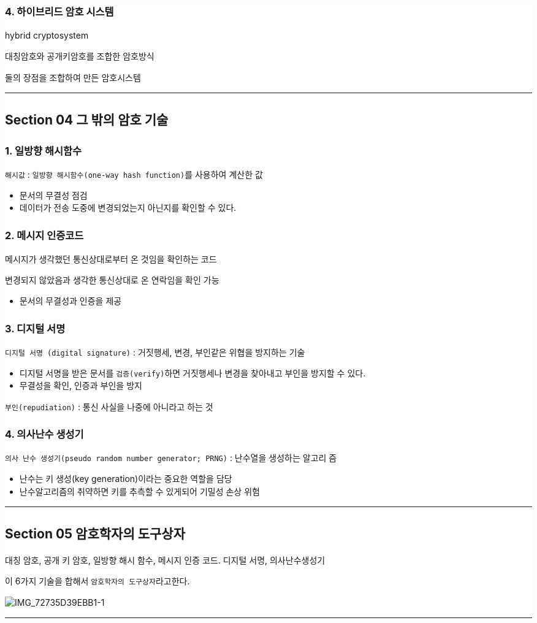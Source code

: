 ### 4. 하이브리드 암호 시스템

hybrid cryptosystem

대칭암호와 공개키암호를 조합한 암호방식

둘의 장점을 조합하여 만든 암호시스템

---

## Section 04 그 밖의 암호 기술

### 1. 일방향 해시함수

`해시값` : `일방향 해시함수(one-way hash function)`를 사용하여 계산한 값

- 문서의 무결성 점검
- 데이터가 전송 도중에 변경되었는지 아닌지를 확인할 수 있다.

### 2. 메시지 인증코드

메시지가 생각했던 통신상대로부터 온 것임을 확인하는 코드

변경되지 않았음과 생각한 통신상대로 온 연락임을 확인 가능

- 문서의 무결성과 인증을 제공

### 3. 디지털 서명

`디지털 서명 (digital signature)` : 거짓행세, 변경, 부인같은 위협을 방지하는 기술

- 디지털 서명을 받은 문서를 `검증(verify)`하면 거짓행세나 변경을 찾아내고 부인을 방지할 수 있다.
- 무결성을 확인, 인증과 부인을 방지

`부인(repudiation)` : 통신 사실을 나중에 아니라고 하는 것

### 4. 의사난수 생성기

`의사 난수 생성기(pseudo random number generator; PRNG)` : 난수열을 생성하는 알고리 즘

- 난수는 키 생성(key generation)이라는 중요한 역할을 담당
- 난수알고리즘의 취약하면 키를 추측할 수 있게되어 기밀성 손상 위험

---

## Section 05 암호학자의 도구상자

대칭 암호, 공개 키 암호, 일방향 해시 함수, 메시지 인증 코드. 디지털 서명, 의사난수생성기

이 6가지 기술을 합해서 `암호학자의 도구상자`라고한다.

![IMG_72735D39EBB1-1](https://github.com/love-1006/TIL/assets/163835194/4ad5054b-bcb1-419f-9c02-b91f468f77cc)


---
